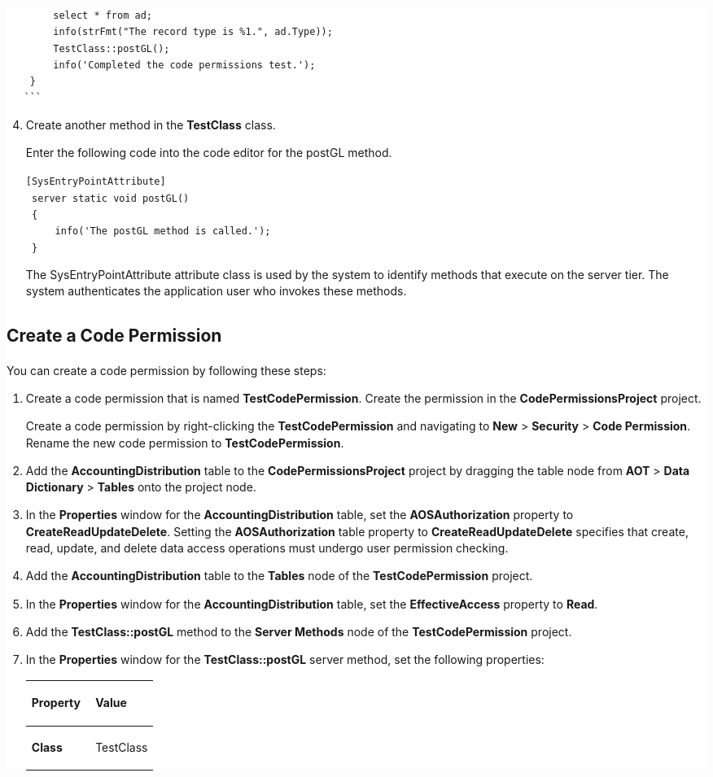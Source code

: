            select * from ad;
            info(strFmt("The record type is %1.", ad.Type));
            TestClass::postGL();
            info('Completed the code permissions test.');
        }
       ```

4.  Create another method in the **TestClass** class.
    
    Enter the following code into the code editor for the postGL method.
    
       ```X++
       [SysEntryPointAttribute]
        server static void postGL()
        {
            info('The postGL method is called.');
        }
       ```
    
    The SysEntryPointAttribute attribute class is used by the system to identify methods that execute on the server tier. The system authenticates the application user who invokes these methods.

## Create a Code Permission

You can create a code permission by following these steps:

1.  Create a code permission that is named **TestCodePermission**. Create the permission in the **CodePermissionsProject** project.
    
    Create a code permission by right-clicking the **TestCodePermission** and navigating to **New** \> **Security** \> **Code Permission**. Rename the new code permission to **TestCodePermission**.

2.  Add the **AccountingDistribution** table to the **CodePermissionsProject** project by dragging the table node from **AOT** \> **Data Dictionary** \> **Tables** onto the project node.

3.  In the **Properties** window for the **AccountingDistribution** table, set the **AOSAuthorization** property to **CreateReadUpdateDelete**. Setting the **AOSAuthorization** table property to **CreateReadUpdateDelete** specifies that create, read, update, and delete data access operations must undergo user permission checking.

4.  Add the **AccountingDistribution** table to the **Tables** node of the **TestCodePermission** project.

5.  In the **Properties** window for the **AccountingDistribution** table, set the **EffectiveAccess** property to **Read**.

6.  Add the **TestClass::postGL** method to the **Server Methods** node of the **TestCodePermission** project.

7.  In the **Properties** window for the **TestClass::postGL** server method, set the following properties:
    
    <table>
    <colgroup>
    <col style="width: 50%" />
    <col style="width: 50%" />
    </colgroup>
    <thead>
    <tr class="header">
    <th><p>Property</p></th>
    <th><p>Value</p></th>
    </tr>
    </thead>
    <tbody>
    <tr class="odd">
    <td><p><strong>Class</strong></p></td>
    <td><p>TestClass</p></td>
    </tr>
    <tr class="even">